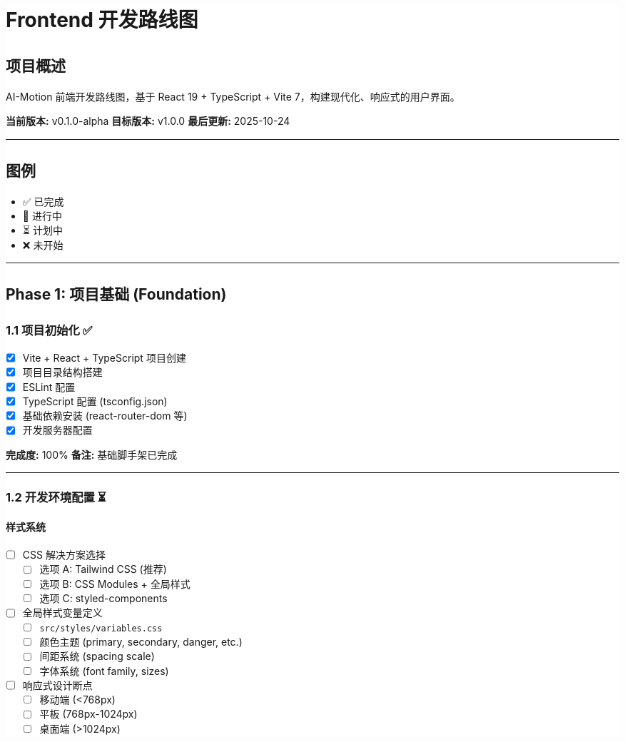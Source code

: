 # Frontend 开发路线图

## 项目概述

AI-Motion 前端开发路线图，基于 React 19 + TypeScript + Vite 7，构建现代化、响应式的用户界面。

**当前版本:** v0.1.0-alpha
**目标版本:** v1.0.0
**最后更新:** 2025-10-24

---

## 图例

- ✅ 已完成
- 🚧 进行中
- ⏳ 计划中
- ❌ 未开始

---

## Phase 1: 项目基础 (Foundation)

### 1.1 项目初始化 ✅

- [x] Vite + React + TypeScript 项目创建
- [x] 项目目录结构搭建
- [x] ESLint 配置
- [x] TypeScript 配置 (tsconfig.json)
- [x] 基础依赖安装 (react-router-dom 等)
- [x] 开发服务器配置

**完成度:** 100%
**备注:** 基础脚手架已完成

---

### 1.2 开发环境配置 ⏳

#### 样式系统

- [ ] CSS 解决方案选择
  - [ ] 选项 A: Tailwind CSS (推荐)
  - [ ] 选项 B: CSS Modules + 全局样式
  - [ ] 选项 C: styled-components
- [ ] 全局样式变量定义
  - [ ] `src/styles/variables.css`
  - [ ] 颜色主题 (primary, secondary, danger, etc.)
  - [ ] 间距系统 (spacing scale)
  - [ ] 字体系统 (font family, sizes)
- [ ] 响应式设计断点
  - [ ] 移动端 (<768px)
  - [ ] 平板 (768px-1024px)
  - [ ] 桌面端 (>1024px)
